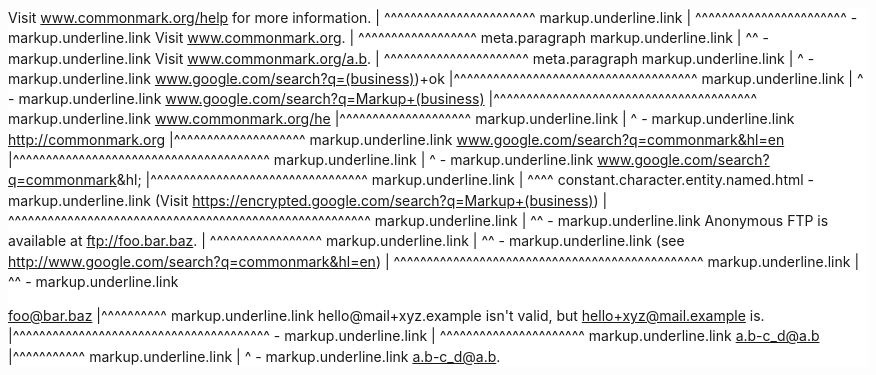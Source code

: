 Visit www.commonmark.org/help for more information.
|     ^^^^^^^^^^^^^^^^^^^^^^^ markup.underline.link
|                            ^^^^^^^^^^^^^^^^^^^^^^^ - markup.underline.link
Visit www.commonmark.org.
|     ^^^^^^^^^^^^^^^^^^ meta.paragraph markup.underline.link
|                       ^^ - markup.underline.link
Visit www.commonmark.org/a.b.
|     ^^^^^^^^^^^^^^^^^^^^^^ meta.paragraph markup.underline.link
|                           ^ - markup.underline.link
www.google.com/search?q=(business))+ok
|^^^^^^^^^^^^^^^^^^^^^^^^^^^^^^^^^^^^^ markup.underline.link
|                                     ^ - markup.underline.link
www.google.com/search?q=Markup+(business)
|^^^^^^^^^^^^^^^^^^^^^^^^^^^^^^^^^^^^^^^^ markup.underline.link
www.commonmark.org/he<lp>
|^^^^^^^^^^^^^^^^^^^^ markup.underline.link
|                    ^ - markup.underline.link
http://commonmark.org
|^^^^^^^^^^^^^^^^^^^^ markup.underline.link
www.google.com/search?q=commonmark&hl=en
|^^^^^^^^^^^^^^^^^^^^^^^^^^^^^^^^^^^^^^^ markup.underline.link
|                                       ^ - markup.underline.link
www.google.com/search?q=commonmark&hl;
|^^^^^^^^^^^^^^^^^^^^^^^^^^^^^^^^^ markup.underline.link
|                                 ^^^^ constant.character.entity.named.html - markup.underline.link
(Visit https://encrypted.google.com/search?q=Markup+(business))
|      ^^^^^^^^^^^^^^^^^^^^^^^^^^^^^^^^^^^^^^^^^^^^^^^^^^^^^^^ markup.underline.link
|                                                             ^^ - markup.underline.link
Anonymous FTP is available at ftp://foo.bar.baz.
|                             ^^^^^^^^^^^^^^^^^ markup.underline.link
|                                              ^^ - markup.underline.link
(see http://www.google.com/search?q=commonmark&hl=en)
|    ^^^^^^^^^^^^^^^^^^^^^^^^^^^^^^^^^^^^^^^^^^^^^^^ markup.underline.link
|                                                   ^^ - markup.underline.link

foo@bar.baz
|^^^^^^^^^^ markup.underline.link
hello@mail+xyz.example isn't valid, but hello+xyz@mail.example is.
|^^^^^^^^^^^^^^^^^^^^^^^^^^^^^^^^^^^^^^^ - markup.underline.link
|                                       ^^^^^^^^^^^^^^^^^^^^^^ markup.underline.link
 a.b-c_d@a.b
|^^^^^^^^^^^ markup.underline.link
|           ^ - markup.underline.link
a.b-c_d@a.b.